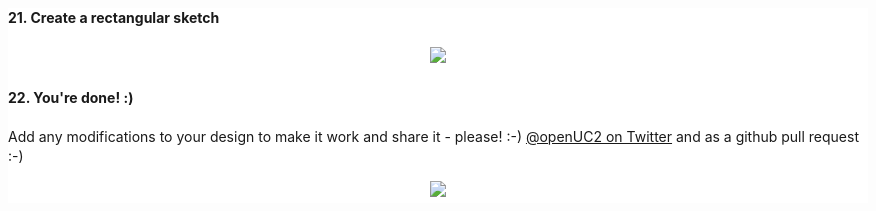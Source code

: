 #### 21. Create a rectangular sketch
<p align="center">
<img src="../IMAGES/Cube_Tut_21.PNG" width="500">
</p>

#### 22. You're done! :)
Add any modifications to your design to make it work and share it - please! :-)
[@openUC2 on Twitter](https://twitter.com/openUC2) and as a github pull request :-)

<p align="center">
<img src="../IMAGES/Cube_Tut_22.PNG" width="500">
</p>
